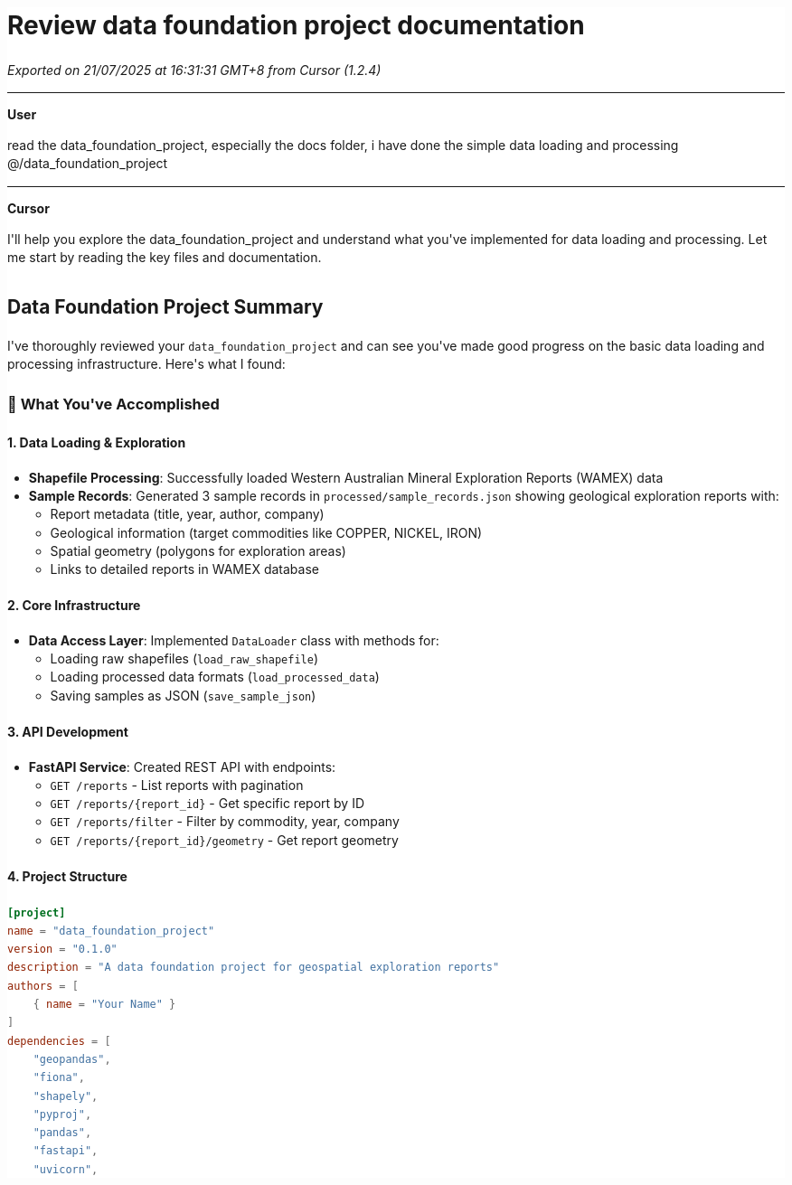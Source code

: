 # Review data foundation project documentation
_Exported on 21/07/2025 at 16:31:31 GMT+8 from Cursor (1.2.4)_

---

**User**

read the data_foundation_project, especially the docs folder, i have done the simple data loading and processing @/data_foundation_project 

---

**Cursor**

I'll help you explore the data_foundation_project and understand what you've implemented for data loading and processing. Let me start by reading the key files and documentation.

## Data Foundation Project Summary

I've thoroughly reviewed your `data_foundation_project` and can see you've made good progress on the basic data loading and processing infrastructure. Here's what I found:

### 🎯 **What You've Accomplished**

#### **1. Data Loading & Exploration**
- **Shapefile Processing**: Successfully loaded Western Australian Mineral Exploration Reports (WAMEX) data
- **Sample Records**: Generated 3 sample records in `processed/sample_records.json` showing geological exploration reports with:
  - Report metadata (title, year, author, company)
  - Geological information (target commodities like COPPER, NICKEL, IRON)
  - Spatial geometry (polygons for exploration areas)
  - Links to detailed reports in WAMEX database

#### **2. Core Infrastructure** 
- **Data Access Layer**: Implemented `DataLoader` class with methods for:
  - Loading raw shapefiles (`load_raw_shapefile`)
  - Loading processed data formats (`load_processed_data`) 
  - Saving samples as JSON (`save_sample_json`)

#### **3. API Development**
- **FastAPI Service**: Created REST API with endpoints:
  - `GET /reports` - List reports with pagination
  - `GET /reports/{report_id}` - Get specific report by ID
  - `GET /reports/filter` - Filter by commodity, year, company
  - `GET /reports/{report_id}/geometry` - Get report geometry

#### **4. Project Structure**
```12:23:data_foundation_project/pyproject.toml
[project]
name = "data_foundation_project"
version = "0.1.0"
description = "A data foundation project for geospatial exploration reports"
authors = [
    { name = "Your Name" }
]
dependencies = [
    "geopandas",
    "fiona",
    "shapely",
    "pyproj",
    "pandas",
    "fastapi",
    "uvicorn",
```